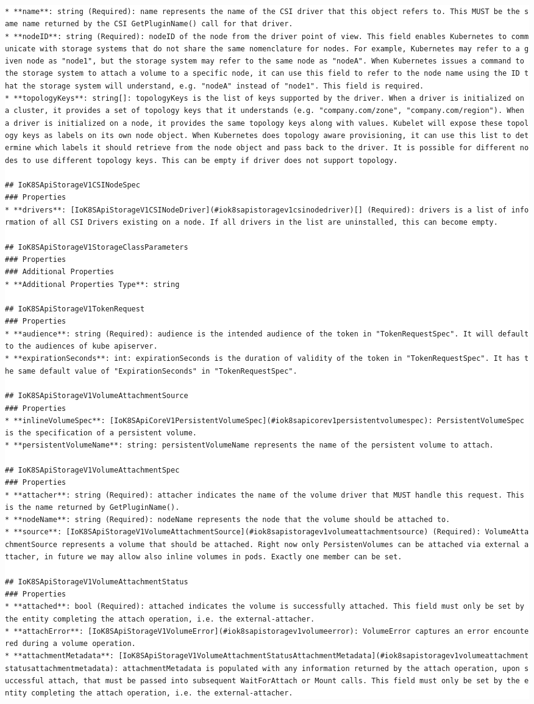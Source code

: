 ``` <quantity>        ::= <signedNumber><suffix>
* **name**: string (Required): name represents the name of the CSI driver that this object refers to. This MUST be the same name returned by the CSI GetPluginName() call for that driver.
* **nodeID**: string (Required): nodeID of the node from the driver point of view. This field enables Kubernetes to communicate with storage systems that do not share the same nomenclature for nodes. For example, Kubernetes may refer to a given node as "node1", but the storage system may refer to the same node as "nodeA". When Kubernetes issues a command to the storage system to attach a volume to a specific node, it can use this field to refer to the node name using the ID that the storage system will understand, e.g. "nodeA" instead of "node1". This field is required.
* **topologyKeys**: string[]: topologyKeys is the list of keys supported by the driver. When a driver is initialized on a cluster, it provides a set of topology keys that it understands (e.g. "company.com/zone", "company.com/region"). When a driver is initialized on a node, it provides the same topology keys along with values. Kubelet will expose these topology keys as labels on its own node object. When Kubernetes does topology aware provisioning, it can use this list to determine which labels it should retrieve from the node object and pass back to the driver. It is possible for different nodes to use different topology keys. This can be empty if driver does not support topology.

## IoK8SApiStorageV1CSINodeSpec
### Properties
* **drivers**: [IoK8SApiStorageV1CSINodeDriver](#iok8sapistoragev1csinodedriver)[] (Required): drivers is a list of information of all CSI Drivers existing on a node. If all drivers in the list are uninstalled, this can become empty.

## IoK8SApiStorageV1StorageClassParameters
### Properties
### Additional Properties
* **Additional Properties Type**: string

## IoK8SApiStorageV1TokenRequest
### Properties
* **audience**: string (Required): audience is the intended audience of the token in "TokenRequestSpec". It will default to the audiences of kube apiserver.
* **expirationSeconds**: int: expirationSeconds is the duration of validity of the token in "TokenRequestSpec". It has the same default value of "ExpirationSeconds" in "TokenRequestSpec".

## IoK8SApiStorageV1VolumeAttachmentSource
### Properties
* **inlineVolumeSpec**: [IoK8SApiCoreV1PersistentVolumeSpec](#iok8sapicorev1persistentvolumespec): PersistentVolumeSpec is the specification of a persistent volume.
* **persistentVolumeName**: string: persistentVolumeName represents the name of the persistent volume to attach.

## IoK8SApiStorageV1VolumeAttachmentSpec
### Properties
* **attacher**: string (Required): attacher indicates the name of the volume driver that MUST handle this request. This is the name returned by GetPluginName().
* **nodeName**: string (Required): nodeName represents the node that the volume should be attached to.
* **source**: [IoK8SApiStorageV1VolumeAttachmentSource](#iok8sapistoragev1volumeattachmentsource) (Required): VolumeAttachmentSource represents a volume that should be attached. Right now only PersistenVolumes can be attached via external attacher, in future we may allow also inline volumes in pods. Exactly one member can be set.

## IoK8SApiStorageV1VolumeAttachmentStatus
### Properties
* **attached**: bool (Required): attached indicates the volume is successfully attached. This field must only be set by the entity completing the attach operation, i.e. the external-attacher.
* **attachError**: [IoK8SApiStorageV1VolumeError](#iok8sapistoragev1volumeerror): VolumeError captures an error encountered during a volume operation.
* **attachmentMetadata**: [IoK8SApiStorageV1VolumeAttachmentStatusAttachmentMetadata](#iok8sapistoragev1volumeattachmentstatusattachmentmetadata): attachmentMetadata is populated with any information returned by the attach operation, upon successful attach, that must be passed into subsequent WaitForAttach or Mount calls. This field must only be set by the entity completing the attach operation, i.e. the external-attacher.
```